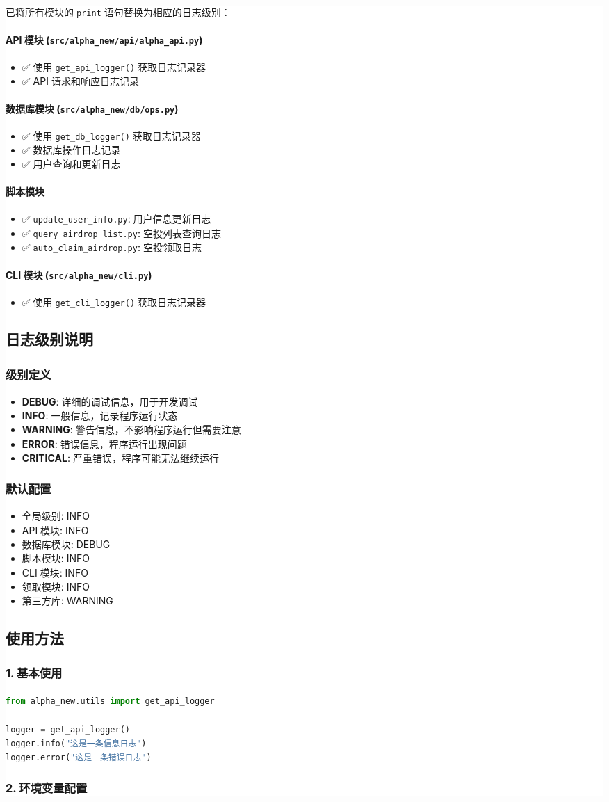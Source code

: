 已将所有模块的 `print` 语句替换为相应的日志级别：

#### API 模块 (`src/alpha_new/api/alpha_api.py`)
- ✅ 使用 `get_api_logger()` 获取日志记录器
- ✅ API 请求和响应日志记录

#### 数据库模块 (`src/alpha_new/db/ops.py`)
- ✅ 使用 `get_db_logger()` 获取日志记录器
- ✅ 数据库操作日志记录
- ✅ 用户查询和更新日志

#### 脚本模块
- ✅ `update_user_info.py`: 用户信息更新日志
- ✅ `query_airdrop_list.py`: 空投列表查询日志
- ✅ `auto_claim_airdrop.py`: 空投领取日志

#### CLI 模块 (`src/alpha_new/cli.py`)
- ✅ 使用 `get_cli_logger()` 获取日志记录器

## 日志级别说明

### 级别定义
- **DEBUG**: 详细的调试信息，用于开发调试
- **INFO**: 一般信息，记录程序运行状态
- **WARNING**: 警告信息，不影响程序运行但需要注意
- **ERROR**: 错误信息，程序运行出现问题
- **CRITICAL**: 严重错误，程序可能无法继续运行

### 默认配置
- 全局级别: INFO
- API 模块: INFO
- 数据库模块: DEBUG
- 脚本模块: INFO
- CLI 模块: INFO
- 领取模块: INFO
- 第三方库: WARNING

## 使用方法

### 1. 基本使用

```python
from alpha_new.utils import get_api_logger

logger = get_api_logger()
logger.info("这是一条信息日志")
logger.error("这是一条错误日志")
```

### 2. 环境变量配置

